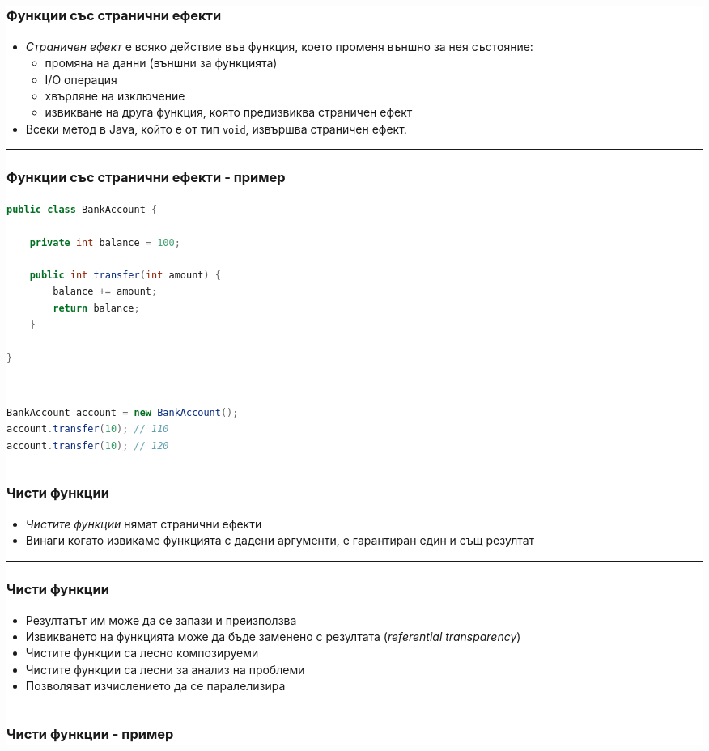 
### Функции със странични ефекти

- *Страничен ефект* е всяко действие във функция, което променя външно за нея състояние:
    - промяна на данни (външни за функцията)
    - I/O операция
    - хвърляне на изключение
    - извикване на друга функция, която предизвиква страничен ефект
- Всеки метод в Java, който е от тип `void`, извършва страничен ефект.

---

### Функции със странични ефекти - пример

```java
public class BankAccount {

    private int balance = 100;

    public int transfer(int amount) {
        balance += amount;
        return balance;
    }

}
```

<br>

```java
BankAccount account = new BankAccount();
account.transfer(10); // 110
account.transfer(10); // 120
```

---

### Чисти функции

- *Чистите функции* нямат странични ефекти
- Винаги когато извикаме функцията с дадени аргументи, е гарантиран един и същ резултат

---

### Чисти функции

- Резултатът им може да се запази и преизползва
- Извикването на функцията може да бъде заменено с резултата (*referential transparency*)
- Чистите функции са лесно композируеми
- Чистите функции са лесни за анализ на проблеми
- Позволяват изчислението да се паралелизира

---

### Чисти функции - пример
